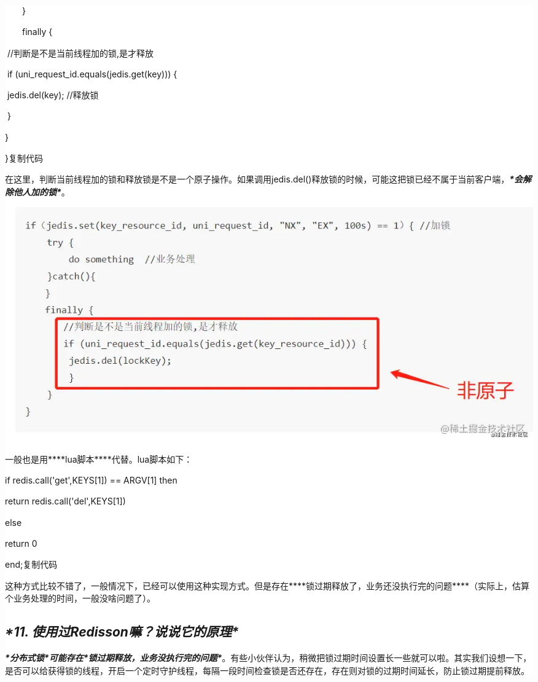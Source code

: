 　　}

　　finally {

​    //判断是不是当前线程加的锁,是才释放

​    if (uni_request_id.equals(jedis.get(key))) {

​    jedis.del(key); //释放锁

​    }

  }

}复制代码

在这里，判断当前线程加的锁和释放锁是不是一个原子操作。如果调用jedis.del()释放锁的时候，可能这把锁已经不属于当前客户端，***\*会解除他人加的锁\****。

![img](Redis经典面试题.assets/wps58EF.tmp.png) 

一般也是用***\*lua脚本\****代替。lua脚本如下：

if redis.call('get',KEYS[1]) == ARGV[1] then 

  return redis.call('del',KEYS[1]) 

else

  return 0

end;复制代码

这种方式比较不错了，一般情况下，已经可以使用这种实现方式。但是存在***\*锁过期释放了，业务还没执行完的问题\****（实际上，估算个业务处理的时间，一般没啥问题了）。

## ***\*11. 使用过Redisson嘛？说说它的原理\****

***\*分布式锁\****可能存在***\*锁过期释放，业务没执行完的问题\****。有些小伙伴认为，稍微把锁过期时间设置长一些就可以啦。其实我们设想一下，是否可以给获得锁的线程，开启一个定时守护线程，每隔一段时间检查锁是否还存在，存在则对锁的过期时间延长，防止锁过期提前释放。
